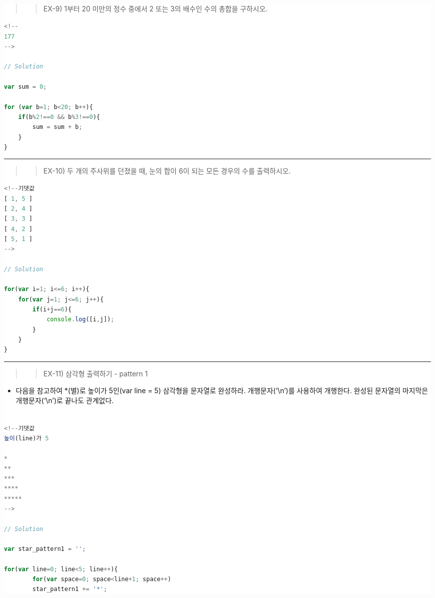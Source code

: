 
>> EX-9) 1부터 20 미만의 정수 중에서 2 또는 3의 배수인 수의 총합을 구하시오.
```javascript
<!--
177
-->

// Solution

var sum = 0;

for (var b=1; b<20; b++){
    if(b%2!==0 && b%3!==0){
        sum = sum + b;
    }
}
```

---

>> EX-10) 두 개의 주사위를 던졌을 때, 눈의 합이 6이 되는 모든 경우의 수를 출력하시오.

```javascript
<!--기댓값
[ 1, 5 ]
[ 2, 4 ]
[ 3, 3 ]
[ 4, 2 ]
[ 5, 1 ]
-->

// Solution 

for(var i=1; i<=6; i++){
    for(var j=1; j<=6; j++){
        if(i+j==6){
            console.log([i,j]);
        }
    }
}
```

---

>> EX-11) 삼각형 출력하기 - pattern 1

- 다음을 참고하여 *(별)로 높이가 5인(var line = 5) 삼각형을 문자열로 완성하라. 개행문자(‘\n’)를 사용하여 개행한다. 완성된 문자열의 마지막은 개행문자(‘\n’)로 끝나도 관계없다.

```javascript

<!--기댓값
높이(line)가 5

*
**
***
****
*****
-->
    
// Solution 

var star_pattern1 = '';

for(var line=0; line<5; line++){
        for(var space=0; space<line+1; space++)
        star_pattern1 += '*';
```